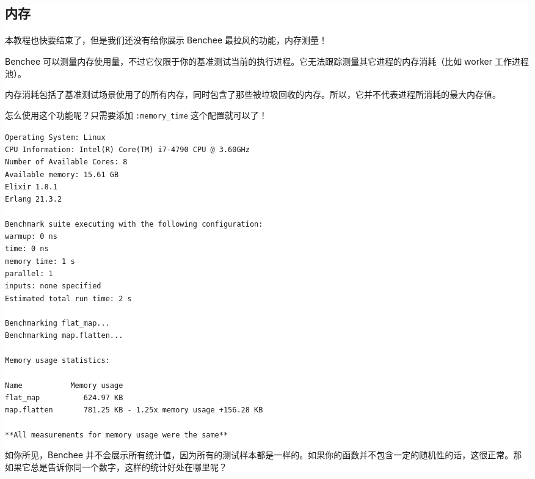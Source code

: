 ## 内存

本教程也快要结束了，但是我们还没有给你展示 Benchee 最拉风的功能，内存测量！

Benchee 可以测量内存使用量，不过它仅限于你的基准测试当前的执行进程。它无法跟踪测量其它进程的内存消耗（比如 worker 工作进程池）。

内存消耗包括了基准测试场景使用了的所有内存，同时包含了那些被垃圾回收的内存。所以，它并不代表进程所消耗的最大内存值。

怎么使用这个功能呢？只需要添加 `:memory_time` 这个配置就可以了！

```
Operating System: Linux
CPU Information: Intel(R) Core(TM) i7-4790 CPU @ 3.60GHz
Number of Available Cores: 8
Available memory: 15.61 GB
Elixir 1.8.1
Erlang 21.3.2

Benchmark suite executing with the following configuration:
warmup: 0 ns
time: 0 ns
memory time: 1 s
parallel: 1
inputs: none specified
Estimated total run time: 2 s

Benchmarking flat_map...
Benchmarking map.flatten...

Memory usage statistics:

Name           Memory usage
flat_map          624.97 KB
map.flatten       781.25 KB - 1.25x memory usage +156.28 KB

**All measurements for memory usage were the same**
```

如你所见，Benchee 并不会展示所有统计值，因为所有的测试样本都是一样的。如果你的函数并不包含一定的随机性的话，这很正常。那如果它总是告诉你同一个数字，这样的统计好处在哪里呢？
